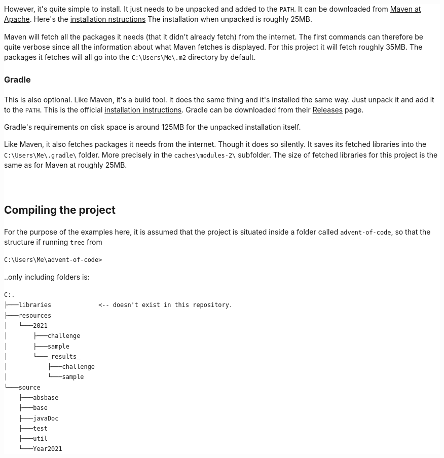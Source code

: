 However, it's quite simple to install. It just needs to be unpacked and added to the `PATH`. It can be downloaded from [Maven at Apache](https://maven.apache.org/download.cgi). Here's the [installation nstructions](https://maven.apache.org/install.html) The installation when unpacked is roughly 25MB.

Maven will fetch all the packages it needs (that it didn't already fetch) from the internet. The first commands can therefore be quite verbose since all the information about what Maven fetches is displayed. For this project it will fetch roughly 35MB. The packages it fetches will all go into the `C:\Users\Me\.m2` directory by default.

### Gradle

This is also optional. Like Maven, it's a build tool. It does the same thing and it's installed the same way. Just unpack it and add it to the `PATH`. This is the official [installation instructions](https://gradle.org/install/). Gradle can be downloaded from their [Releases](https://gradle.org/releases/) page.

Gradle's requirements on disk space is around 125MB for the unpacked installation itself.

Like Maven, it also fetches packages it needs from the internet. Though it does so silently. It saves its fetched libraries into the `C:\Users\Me\.gradle\` folder. More precisely in the `caches\modules-2\` subfolder. The size of fetched libraries for this project is the same as for Maven at roughly 25MB.

<br />

## Compiling the project

For the purpose of the examples here, it is assumed that the project is situated inside a folder called `advent-of-code`, so that the structure if running `tree` from

```
C:\Users\Me\advent-of-code>
```

..only including folders is:

```
C:.
├───libraries             <-- doesn't exist in this repository.
├───resources
│   └───2021
│       ├───challenge
│       ├───sample
│       └───_results_
│           ├───challenge
│           └───sample
└───source
    ├───absbase
    ├───base
    ├───javaDoc
    ├───test
    ├───util
    └───Year2021
```
